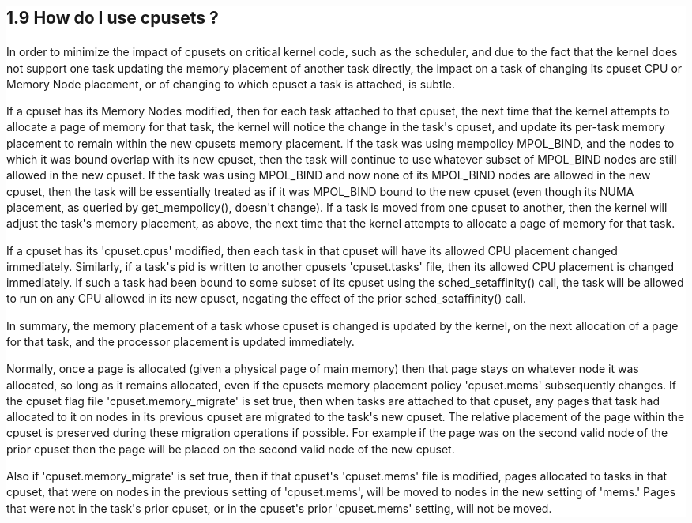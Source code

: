
1.9 How do I use cpusets ?
--------------------------

In order to minimize the impact of cpusets on critical kernel
code, such as the scheduler, and due to the fact that the kernel
does not support one task updating the memory placement of another
task directly, the impact on a task of changing its cpuset CPU
or Memory Node placement, or of changing to which cpuset a task
is attached, is subtle.

If a cpuset has its Memory Nodes modified, then for each task attached
to that cpuset, the next time that the kernel attempts to allocate
a page of memory for that task, the kernel will notice the change
in the task's cpuset, and update its per-task memory placement to
remain within the new cpusets memory placement.  If the task was using
mempolicy MPOL_BIND, and the nodes to which it was bound overlap with
its new cpuset, then the task will continue to use whatever subset
of MPOL_BIND nodes are still allowed in the new cpuset.  If the task
was using MPOL_BIND and now none of its MPOL_BIND nodes are allowed
in the new cpuset, then the task will be essentially treated as if it
was MPOL_BIND bound to the new cpuset (even though its NUMA placement,
as queried by get_mempolicy(), doesn't change).  If a task is moved
from one cpuset to another, then the kernel will adjust the task's
memory placement, as above, the next time that the kernel attempts
to allocate a page of memory for that task.

If a cpuset has its 'cpuset.cpus' modified, then each task in that cpuset
will have its allowed CPU placement changed immediately.  Similarly,
if a task's pid is written to another cpusets 'cpuset.tasks' file, then its
allowed CPU placement is changed immediately.  If such a task had been
bound to some subset of its cpuset using the sched_setaffinity() call,
the task will be allowed to run on any CPU allowed in its new cpuset,
negating the effect of the prior sched_setaffinity() call.

In summary, the memory placement of a task whose cpuset is changed is
updated by the kernel, on the next allocation of a page for that task,
and the processor placement is updated immediately.

Normally, once a page is allocated (given a physical page
of main memory) then that page stays on whatever node it
was allocated, so long as it remains allocated, even if the
cpusets memory placement policy 'cpuset.mems' subsequently changes.
If the cpuset flag file 'cpuset.memory_migrate' is set true, then when
tasks are attached to that cpuset, any pages that task had
allocated to it on nodes in its previous cpuset are migrated
to the task's new cpuset. The relative placement of the page within
the cpuset is preserved during these migration operations if possible.
For example if the page was on the second valid node of the prior cpuset
then the page will be placed on the second valid node of the new cpuset.

Also if 'cpuset.memory_migrate' is set true, then if that cpuset's
'cpuset.mems' file is modified, pages allocated to tasks in that
cpuset, that were on nodes in the previous setting of 'cpuset.mems',
will be moved to nodes in the new setting of 'mems.'
Pages that were not in the task's prior cpuset, or in the cpuset's
prior 'cpuset.mems' setting, will not be moved.
